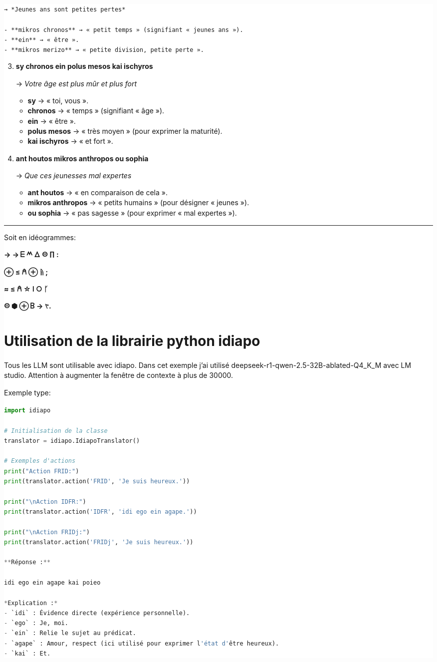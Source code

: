     → *Jeunes ans sont petites pertes*
    
    - **mikros chronos** → « petit temps » (signifiant « jeunes ans »).
    - **ein** → « être ».
    - **mikros merizo** → « petite division, petite perte ».
3. **sy chronos ein polus mesos kai ischyros**
    
    → *Votre âge est plus mûr et plus fort*
    
    - **sy** → « toi, vous ».
    - **chronos** → « temps » (signifiant « âge »).
    - **ein** → « être ».
    - **polus mesos** → « très moyen » (pour exprimer la maturité).
    - **kai ischyros** → « et fort ».
4. **ant houtos mikros anthropos ou sophia**
    
    → *Que ces jeunesses mal expertes*
    
    - **ant houtos** → « en comparaison de cela ».
    - **mikros anthropos** → « petits humains » (pour désigner « jeunes »).
    - **ou sophia** → « pas sagesse » (pour exprimer « mal expertes »).

---

Soit en idéogrammes:

**→ → 𐊆 𐊎 𐊅 𐀤 ∏ :**

**⊕ ≤ 𐀁 ⊕ ᚥ ;**

**≈ ≤ 𐀁 ☆ 𐌉 ○ ᚴ**

**𐀤 ⬢ ⊕ 𐊂 → 𐤑.**

</aside>

# Utilisation de la librairie python idiapo

Tous les LLM sont utilisable avec idiapo. Dans cet exemple j’ai utilisé deepseek-r1-qwen-2.5-32B-ablated-Q4_K_M avec LM studio. Attention à augmenter la fenêtre de contexte à plus de 30000.

Exemple type:

```python
import idiapo

# Initialisation de la classe
translator = idiapo.IdiapoTranslator()

# Exemples d'actions
print("Action FRID:")
print(translator.action('FRID', 'Je suis heureux.'))

print("\nAction IDFR:")
print(translator.action('IDFR', 'idi ego ein agape.'))

print("\nAction FRIDj:")
print(translator.action('FRIDj', 'Je suis heureux.'))

**Réponse :**

idi ego ein agape kai poieo

*Explication :*
- `idi` : Évidence directe (expérience personnelle).
- `ego` : Je, moi.
- `ein` : Relie le sujet au prédicat.
- `agape` : Amour, respect (ici utilisé pour exprimer l'état d'être heureux).
- `kai` : Et.
```